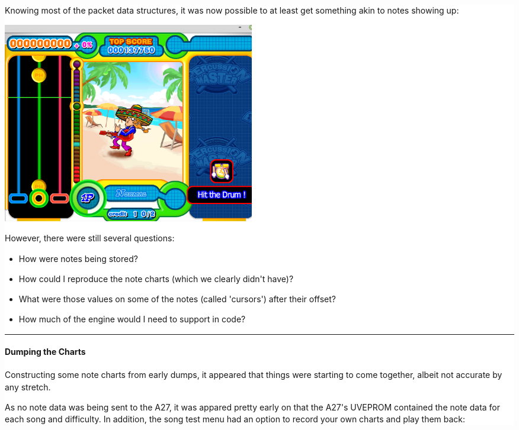 
Knowing most of the packet data structures, it was now possible to at least get something akin to notes showing up:

<img src="assets/20230201/57.png" title="Early Pre Scrolling" style="zoom:67%;" />



However, there were still several questions:

* How were notes being stored?

* How could I reproduce the note charts (which we clearly didn't have)?

* What were those values on some of the notes (called 'cursors') after their offset?

* How much of the engine would I need to support in code?

  

***

#### Dumping the Charts

Constructing some note charts from early dumps, it appeared that things were starting to come together, albeit not accurate by any stretch.



As no note data was being sent to the A27, it was appared pretty early on that the A27's UVEPROM contained the note data for each song and difficulty. In addition, the song test menu had an option to record your own charts and play them back:
